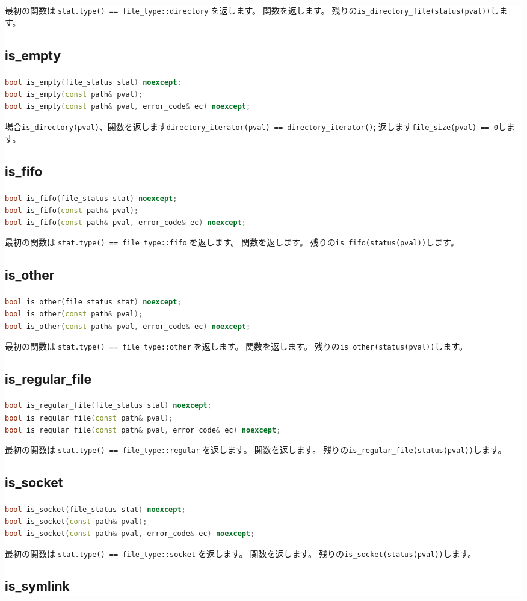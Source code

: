 最初の関数は `stat.type() == file_type::directory` を返します。 関数を返します。 残りの`is_directory_file(status(pval))`します。

## <a name="is_empty"></a>  is_empty

```cpp
bool is_empty(file_status stat) noexcept;
bool is_empty(const path& pval);
bool is_empty(const path& pval, error_code& ec) noexcept;
```

場合`is_directory(pval)`、関数を返します`directory_iterator(pval) == directory_iterator()`; 返します`file_size(pval) == 0`します。

## <a name="is_fifo"></a>  is_fifo

```cpp
bool is_fifo(file_status stat) noexcept;
bool is_fifo(const path& pval);
bool is_fifo(const path& pval, error_code& ec) noexcept;
```

最初の関数は `stat.type() == file_type::fifo` を返します。 関数を返します。 残りの`is_fifo(status(pval))`します。

## <a name="is_other"></a>  is_other

```cpp
bool is_other(file_status stat) noexcept;
bool is_other(const path& pval);
bool is_other(const path& pval, error_code& ec) noexcept;
```

最初の関数は `stat.type() == file_type::other` を返します。 関数を返します。 残りの`is_other(status(pval))`します。

## <a name="is_regular_file"></a>  is_regular_file

```cpp
bool is_regular_file(file_status stat) noexcept;
bool is_regular_file(const path& pval);
bool is_regular_file(const path& pval, error_code& ec) noexcept;
```

最初の関数は `stat.type() == file_type::regular` を返します。 関数を返します。 残りの`is_regular_file(status(pval))`します。

## <a name="is_socket"></a>  is_socket

```cpp
bool is_socket(file_status stat) noexcept;
bool is_socket(const path& pval);
bool is_socket(const path& pval, error_code& ec) noexcept;
```

最初の関数は `stat.type() == file_type::socket` を返します。 関数を返します。 残りの`is_socket(status(pval))`します。

## <a name="is_symlink"></a>  is_symlink
